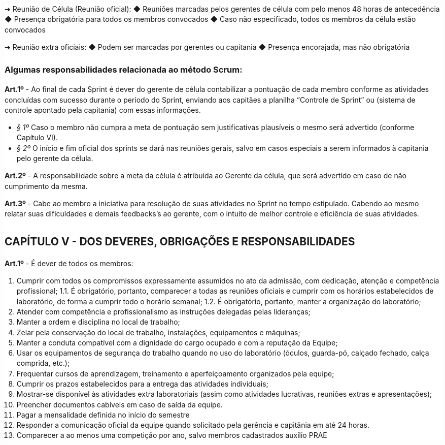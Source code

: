 ➔ Reunião de Célula (Reunião oficial):
◆ Reuniões marcadas pelos gerentes de célula com pelo menos 48 horas de
antecedência
◆ Presença obrigatória para todos os membros convocados
◆ Caso não especificado, todos os membros da célula estão convocados 

➔ Reunião extra oficiais:
◆ Podem ser marcadas por gerentes ou capitania
◆ Presença encorajada, mas não obrigatória


### Algumas responsabilidades relacionada ao método Scrum:

**Art.1º** - Ao final de cada Sprint é dever do gerente de célula contabilizar a pontuação de cada membro conforme as atividades concluídas com sucesso durante o período do Sprint, enviando aos capitães a planilha “Controle de Sprint” ou (sistema de controle apontado pela capitania)  com essas informações.  
- _§ 1º_ Caso o membro não cumpra a meta de pontuação sem justificativas plausíveis o mesmo será advertido (conforme Capítulo VI).  
- _§ 2º_ O início e fim oficial dos sprints se dará nas reuniões gerais, salvo em casos especiais a serem informados à capitania pelo gerente da célula.  

**Art.2º** - A responsabilidade sobre a meta da célula é atribuída ao Gerente da célula, que será advertido em caso de não cumprimento da mesma.  

**Art.3º** - Cabe ao membro a iniciativa para resolução de suas atividades no Sprint no tempo estipulado. Cabendo ao mesmo relatar suas dificuldades e demais feedbacks’s ao gerente, com o intuito de melhor controle e eficiência de suas atividades.  

## CAPÍTULO V - DOS DEVERES, OBRIGAÇÕES E RESPONSABILIDADES

**Art.1º** - É dever de todos os membros:
1. Cumprir com todos os compromissos expressamente assumidos no ato da
admissão, com dedicação, atenção e competência profissional;
1.1. É obrigatório, portanto, comparecer a todas as reuniões oficiais e cumprir
com os horários estabelecidos de laboratório, de forma a cumprir todo o
horário semanal;
1.2. É obrigatório, portanto, manter a organização do laboratório;
2. Atender com competência e profissionalismo as instruções delegadas pelas
lideranças;
3. Manter a ordem e disciplina no local de trabalho;
4. Zelar pela conservação do local de trabalho, instalações, equipamentos e
máquinas;
5. Manter a conduta compatível com a dignidade do cargo ocupado e com a
reputação da Equipe;
6. Usar os equipamentos de segurança do trabalho quando no uso do laboratório
(óculos, guarda-pó, calçado fechado, calça comprida, etc.);
7. Frequentar cursos de aprendizagem, treinamento e aperfeiçoamento organizados
pela equipe;
8. Cumprir os prazos estabelecidos para a entrega das atividades individuais;
9. Mostrar-se disponível às atividades extra laboratoriais (assim como atividades
lucrativas, reuniões extras e apresentações);
10. Preencher documentos cabíveis em caso de saída da equipe.
11. Pagar a mensalidade definida no início do semestre
12. Responder a comunicação oficial da equipe quando solicitado pela gerência e
capitânia em até 24 horas.
13. Comparecer a ao menos uma competição por ano, salvo membros cadastrados
auxílio PRAE
